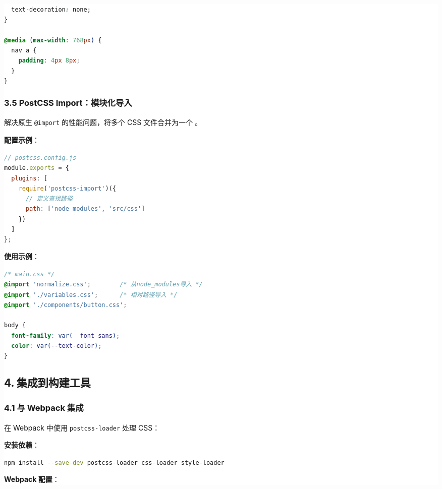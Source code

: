 ```css
  text-decoration: none;
}

@media (max-width: 768px) {
  nav a {
    padding: 4px 8px;
  }
}
```

### 3.5 PostCSS Import：模块化导入

解决原生 `@import` 的性能问题，将多个 CSS 文件合并为一个 。

**配置示例**：

```javascript
// postcss.config.js
module.exports = {
  plugins: [
    require('postcss-import')({
      // 定义查找路径
      path: ['node_modules', 'src/css']
    })
  ]
};
```

**使用示例**：

```css
/* main.css */
@import 'normalize.css';        /* 从node_modules导入 */
@import './variables.css';      /* 相对路径导入 */
@import './components/button.css';

body {
  font-family: var(--font-sans);
  color: var(--text-color);
}
```

## 4. 集成到构建工具

### 4.1 与 Webpack 集成

在 Webpack 中使用 `postcss-loader` 处理 CSS：

**安装依赖**：

```bash
npm install --save-dev postcss-loader css-loader style-loader
```

**Webpack 配置**：
